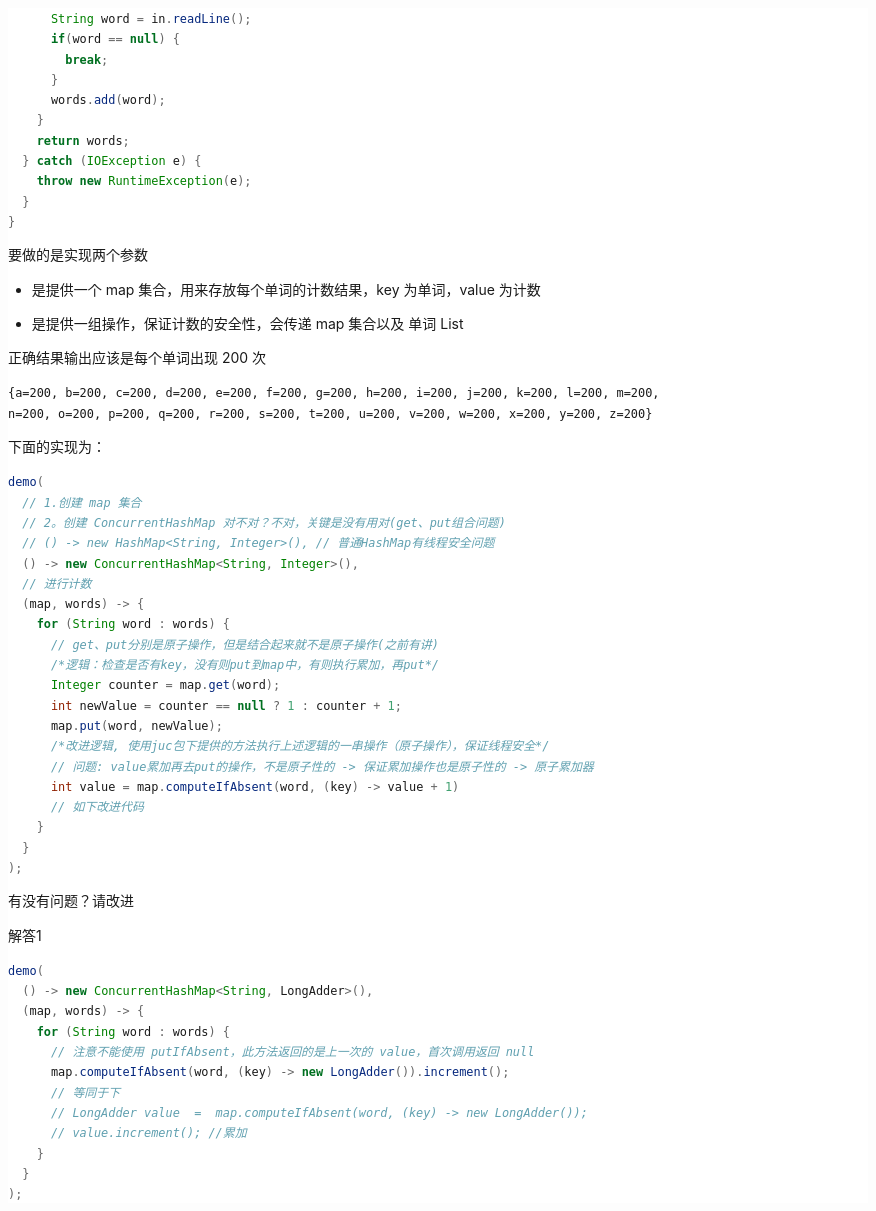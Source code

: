 ```java
      String word = in.readLine();
      if(word == null) {
        break;
      }
      words.add(word);
    }
    return words;
  } catch (IOException e) {
    throw new RuntimeException(e);
  }
}
```

要做的是实现两个参数

- 是提供一个 map 集合，用来存放每个单词的计数结果，key 为单词，value 为计数

- 是提供一组操作，保证计数的安全性，会传递 map 集合以及 单词 List

正确结果输出应该是每个单词出现 200 次

```
{a=200, b=200, c=200, d=200, e=200, f=200, g=200, h=200, i=200, j=200, k=200, l=200, m=200,
n=200, o=200, p=200, q=200, r=200, s=200, t=200, u=200, v=200, w=200, x=200, y=200, z=200}
```

下面的实现为：

```java
demo(
  // 1.创建 map 集合
  // 2。创建 ConcurrentHashMap 对不对？不对，关键是没有用对(get、put组合问题)
  // () -> new HashMap<String, Integer>(), // 普通HashMap有线程安全问题
  () -> new ConcurrentHashMap<String, Integer>(),
  // 进行计数
  (map, words) -> {
    for (String word : words) {
      // get、put分别是原子操作，但是结合起来就不是原子操作(之前有讲)
      /*逻辑：检查是否有key，没有则put到map中，有则执行累加，再put*/
      Integer counter = map.get(word);
      int newValue = counter == null ? 1 : counter + 1;
      map.put(word, newValue);
      /*改进逻辑, 使用juc包下提供的方法执行上述逻辑的一串操作（原子操作），保证线程安全*/
      // 问题: value累加再去put的操作，不是原子性的 -> 保证累加操作也是原子性的 -> 原子累加器
      int value = map.computeIfAbsent(word, (key) -> value + 1)
      // 如下改进代码
    }
  }
);
```

有没有问题？请改进

解答1

```java
demo(
  () -> new ConcurrentHashMap<String, LongAdder>(),
  (map, words) -> {
    for (String word : words) {
      // 注意不能使用 putIfAbsent，此方法返回的是上一次的 value，首次调用返回 null
      map.computeIfAbsent(word, (key) -> new LongAdder()).increment();
      // 等同于下
      // LongAdder value  =  map.computeIfAbsent(word, (key) -> new LongAdder());
      // value.increment(); //累加
    }
  }
);
```